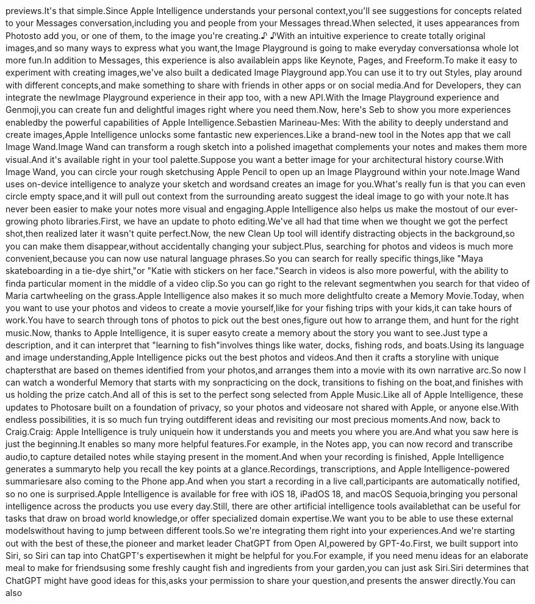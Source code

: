 previews.It's that simple.Since Apple Intelligence understands your personal context,you'll see suggestions for concepts related to your Messages conversation,including you and people from your Messages thread.When selected, it uses appearances from Photosto add you, or one of them, to the image you're creating.♪ ♪With an intuitive experience to create totally original images,and so many ways to express what you want,the Image Playground is going to make everyday conversationsa whole lot more fun.In addition to Messages, this experience is also availablein apps like Keynote, Pages, and Freeform.To make it easy to experiment with creating images,we've also built a dedicated Image Playground app.You can use it to try out Styles, play around with different concepts,and make something to share with friends in other apps or on social media.And for Developers, they can integrate the newImage Playground experience in their app too, with a new API.With the Image Playground experience and Genmoji,you can create fun and delightful images right where you need them.Now, here's Seb to show you more experiences enabledby the powerful capabilities of Apple Intelligence.Sebastien Marineau-Mes: With the ability to deeply understand and create images,Apple Intelligence unlocks some fantastic new experiences.Like a brand-new tool in the Notes app that we call Image Wand.Image Wand can transform a rough sketch into a polished imagethat complements your notes and makes them more visual.And it's available right in your tool palette.Suppose you want a better image for your architectural history course.With Image Wand, you can circle your rough sketchusing Apple Pencil to open up an Image Playground within your note.Image Wand uses on-device intelligence to analyze your sketch and wordsand creates an image for you.What's really fun is that you can even circle empty space,and it will pull out context from the surrounding areato suggest the ideal image to go with your note.It has never been easier to make your notes more visual and engaging.Apple Intelligence also helps us make the mostout of our ever-growing photo libraries.First, we have an update to photo editing.We've all had that time when we thought we got the perfect shot,then realized later it wasn't quite perfect.Now, the new Clean Up tool will identify distracting objects in the background,so you can make them disappear,without accidentally changing your subject.Plus, searching for photos and videos is much more convenient,because you can now use natural language phrases.So you can search for really specific things,like "Maya skateboarding in a tie-dye shirt,"or "Katie with stickers on her face."Search in videos is also more powerful, with the ability to finda particular moment in the middle of a video clip.So you can go right to the relevant segmentwhen you search for that video of Maria cartwheeling on the grass.Apple Intelligence also makes it so much more delightfulto create a Memory Movie.Today, when you want to use your photos and videos to create a movie yourself,like for your fishing trips with your kids,it can take hours of work.You have to search through tons of photos to pick out the best ones,figure out how to arrange them, and hunt for the right music.Now, thanks to Apple Intelligence, it is super easyto create a memory about the story you want to see.Just type a description, and it can interpret that "learning to fish"involves things like water, docks, fishing rods, and boats.Using its language and image understanding,Apple Intelligence picks out the best photos and videos.And then it crafts a storyline with unique chaptersthat are based on themes identified from your photos,and arranges them into a movie with its own narrative arc.So now I can watch a wonderful Memory that starts with my sonpracticing on the dock, transitions to fishing on the boat,and finishes with us holding the prize catch.And all of this is set to the perfect song selected from Apple Music.Like all of Apple Intelligence, these updates to Photosare built on a foundation of privacy, so your photos and videosare not shared with Apple, or anyone else.With endless possibilities, it is so much fun trying outdifferent ideas and revisiting our most precious moments.And now, back to Craig.Craig: Apple Intelligence is truly uniquein how it understands you and meets you where you are.And what you saw here is just the beginning.It enables so many more helpful features.For example, in the Notes app, you can now record and transcribe audio,to capture detailed notes while staying present in the moment.And when your recording is finished, Apple Intelligence generates a summaryto help you recall the key points at a glance.Recordings, transcriptions, and Apple Intelligence-powered summariesare also coming to the Phone app.And when you start a recording in a live call,participants are automatically notified, so no one is surprised.Apple Intelligence is available for free with iOS 18, iPadOS 18, and macOS Sequoia,bringing you personal intelligence across the products you use every day.Still, there are other artificial intelligence tools availablethat can be useful for tasks that draw on broad world knowledge,or offer specialized domain expertise.We want you to be able to use these external modelswithout having to jump between different tools.So we're integrating them right into your experiences.And we're starting out with the best of these,the pioneer and market leader ChatGPT from Open AI,powered by GPT-4o.First, we built support into Siri, so Siri can tap into ChatGPT's expertisewhen it might be helpful for you.For example, if you need menu ideas for an elaborate meal to make for friendsusing some freshly caught fish and ingredients from your garden,you can just ask Siri.Siri determines that ChatGPT might have good ideas for this,asks your permission to share your question,and presents the answer directly.You can also